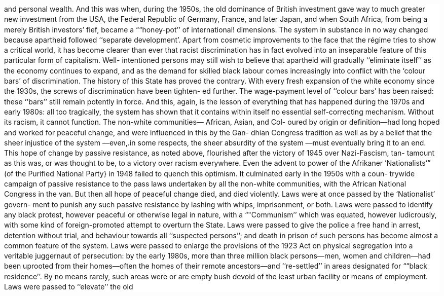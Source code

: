 and personal wealth. And this was when, during the 1950s, 
the old dominance of British investment gave way to much 
greater new investment from the USA, the Federal Republic 
of Germany, France, and later Japan, and when South 
Africa, from being a merely British investors’ fief, became a 
““honey-pot’’ of international! dimensions. 
The system in substance in no way changed because 
apartheid followed ‘‘separate development’. Apart from 
cosmetic improvements to the face that the régime tries to 
show a critical world, it has become clearer than ever that 
racist discrimination has in fact evolved into an inseparable 
feature of this particular form of capitalism. Well- 
intentioned persons may still wish to believe that apartheid 
will gradually ‘‘eliminate itself’’ as the economy continues 
to expand, and as the demand for skilled black labour comes 
increasingly into conflict with the ‘colour bars’ of 
discrimination. The history of this State has proved the 
contrary. 
With every fresh expansion of the white economy since 
the 1930s, the screws of discrimination have been tighten- 
ed further. The wage-payment level of ‘‘colour bars’ has 
been raised: these ‘'bars’’ still remain potently in force. And 
this, again, is the lesson of everything that has happened 
during the 1970s and early 1980s: all too tragically, the 
system has shown that it contains within itself no essential 
self-correcting mechanism. Without its racism, it cannot 
function. 
The non-white communities— African, Asian, and Col- 
oured by origin or definition—had long hoped and worked 
for peaceful change, and were influenced in this by the Gan- 
dhian Congress tradition as well as by a belief that the sheer 
injustice of the system —even,.in some respects, the sheer 
absurdity of the system —must eventually bring it to an end. 
This hope of change by passive resistance, as noted above, 
flourished after the victory of 1945 over Nazi-Fascism, tan- 
tamount as this was, or was thought to be, to a victory over 
racism everywhere. 
Even the advent to power of the Afrikaner ’Nationalists’” 
(of the Purified Nationa! Party} in 1948 failed to quench this 
optimism. It culminated early in the 1950s with a coun- 
trywide campaign of passive resistance to the pass laws 
undertaken by all the non-white communities, with the 
African National Congress in the van. But then all hope of 
peaceful change died, and died violently. 
Laws were at once passed by the ‘Nationalist’ govern- 
ment to punish any such passive resistance by lashing with 
whips, imprisonment, or both. Laws were passed to identify 
any black protest, however peaceful or otherwise legal in 
nature, with a “"Communism’’ which was equated, 
however ludicrously, with some kind of foreign-promoted 
attempt to overturn the State. Laws were passed to give the 
police a free hand in arrest, detention without trial, and 
behaviour towards all ‘‘suspected persons’’; and death in 
prison of such persons has become almost a common 
feature of the system. 
Laws were passed to enlarge the provisions of the 1923 
Act on physical segregation into a veritable juggernaut of 
persecution: by the early 1980s, more than three million 
black persons—men, women and children—had been 
uprooted from their homes—often the homes of their 
remote ancestors—and ‘‘re-settled’’ in areas designated for 
““black residence’’. By no means rarely, such areas were or 
are empty bush devoid of the least urban facility or means 
of employment. Laws were passed to ‘‘elevate’’ the old 